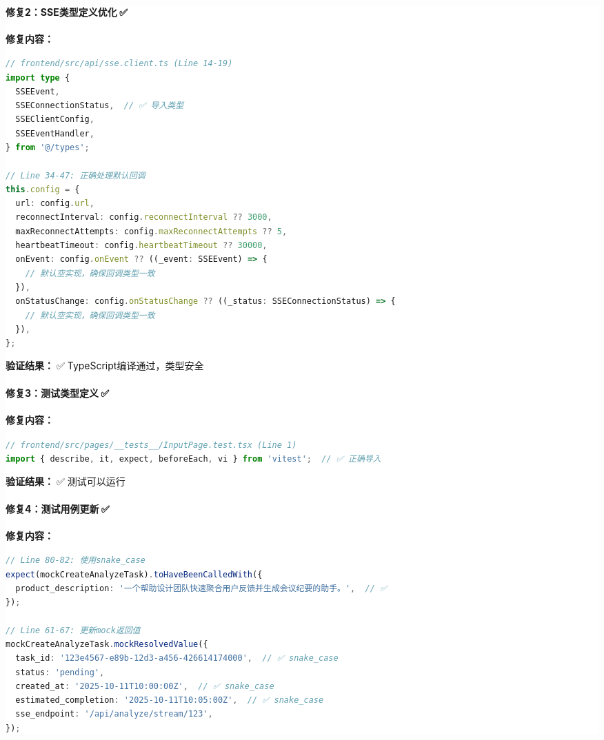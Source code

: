 #### 修复2：SSE类型定义优化 ✅
**修复内容：**
```typescript
// frontend/src/api/sse.client.ts (Line 14-19)
import type {
  SSEEvent,
  SSEConnectionStatus,  // ✅ 导入类型
  SSEClientConfig,
  SSEEventHandler,
} from '@/types';

// Line 34-47: 正确处理默认回调
this.config = {
  url: config.url,
  reconnectInterval: config.reconnectInterval ?? 3000,
  maxReconnectAttempts: config.maxReconnectAttempts ?? 5,
  heartbeatTimeout: config.heartbeatTimeout ?? 30000,
  onEvent: config.onEvent ?? ((_event: SSEEvent) => {
    // 默认空实现，确保回调类型一致
  }),
  onStatusChange: config.onStatusChange ?? ((_status: SSEConnectionStatus) => {
    // 默认空实现，确保回调类型一致
  }),
};
```

**验证结果：** ✅ TypeScript编译通过，类型安全

#### 修复3：测试类型定义 ✅
**修复内容：**
```typescript
// frontend/src/pages/__tests__/InputPage.test.tsx (Line 1)
import { describe, it, expect, beforeEach, vi } from 'vitest';  // ✅ 正确导入
```

**验证结果：** ✅ 测试可以运行

#### 修复4：测试用例更新 ✅
**修复内容：**
```typescript
// Line 80-82: 使用snake_case
expect(mockCreateAnalyzeTask).toHaveBeenCalledWith({
  product_description: '一个帮助设计团队快速聚合用户反馈并生成会议纪要的助手。',  // ✅
});

// Line 61-67: 更新mock返回值
mockCreateAnalyzeTask.mockResolvedValue({
  task_id: '123e4567-e89b-12d3-a456-426614174000',  // ✅ snake_case
  status: 'pending',
  created_at: '2025-10-11T10:00:00Z',  // ✅ snake_case
  estimated_completion: '2025-10-11T10:05:00Z',  // ✅ snake_case
  sse_endpoint: '/api/analyze/stream/123',
});
```
